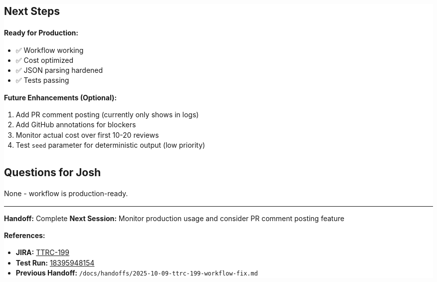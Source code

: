 ## Next Steps

**Ready for Production:**
- ✅ Workflow working
- ✅ Cost optimized
- ✅ JSON parsing hardened
- ✅ Tests passing

**Future Enhancements (Optional):**
1. Add PR comment posting (currently only shows in logs)
2. Add GitHub annotations for blockers
3. Monitor actual cost over first 10-20 reviews
4. Test `seed` parameter for deterministic output (low priority)

## Questions for Josh

None - workflow is production-ready.

---

**Handoff:** Complete
**Next Session:** Monitor production usage and consider PR comment posting feature

**References:**
- **JIRA:** [TTRC-199](https://ajwolfe37.atlassian.net/browse/TTRC-199)
- **Test Run:** [18395948154](https://github.com/AJWolfe18/TTracker/actions/runs/18395948154)
- **Previous Handoff:** `/docs/handoffs/2025-10-09-ttrc-199-workflow-fix.md`
